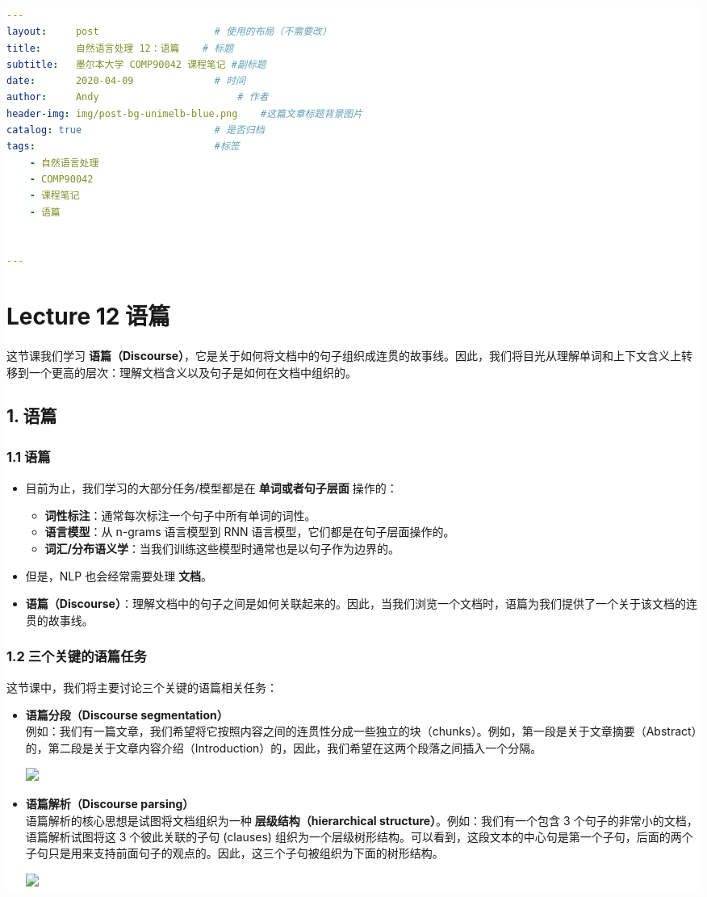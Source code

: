 ```yaml
---
layout:     post   				    # 使用的布局（不需要改）
title:      自然语言处理 12：语篇   	# 标题 
subtitle:   墨尔本大学 COMP90042 课程笔记 #副标题
date:       2020-04-09 				# 时间
author:     Andy 						# 作者
header-img: img/post-bg-unimelb-blue.png 	#这篇文章标题背景图片
catalog: true 						# 是否归档
tags:								#标签
    - 自然语言处理
    - COMP90042
    - 课程笔记
    - 语篇


---
```


# Lecture 12 语篇

这节课我们学习 **语篇（Discourse）**，它是关于如何将文档中的句子组织成连贯的故事线。因此，我们将目光从理解单词和上下文含义上转移到一个更高的层次：理解文档含义以及句子是如何在文档中组织的。

## 1. 语篇
### 1.1 语篇
* 目前为止，我们学习的大部分任务/模型都是在 **单词或者句子层面** 操作的：
  * **词性标注**：通常每次标注一个句子中所有单词的词性。
  * **语言模型**：从 n-grams 语言模型到 RNN 语言模型，它们都是在句子层面操作的。
  * **词汇/分布语义学**：当我们训练这些模型时通常也是以句子作为边界的。

* 但是，NLP 也会经常需要处理 **文档**。
* **语篇（Discourse）**：理解文档中的句子之间是如何关联起来的。因此，当我们浏览一个文档时，语篇为我们提供了一个关于该文档的连贯的故事线。

### 1.2 三个关键的语篇任务

这节课中，我们将主要讨论三个关键的语篇相关任务：

* **语篇分段（Discourse segmentation）**  
  例如：我们有一篇文章，我们希望将它按照内容之间的连贯性分成一些独立的块（chunks）。例如，第一段是关于文章摘要（Abstract）的，第二段是关于文章内容介绍（Introduction）的，因此，我们希望在这两个段落之间插入一个分隔。

  <img src="http://andy-blog.oss-cn-beijing.aliyuncs.com/blog/2020-06-18-WX20200618-215927%402x.png" width="30%">

  <br>

* **语篇解析（Discourse parsing）**  
  语篇解析的核心思想是试图将文档组织为一种 **层级结构（hierarchical structure）**。例如：我们有一个包含 3 个句子的非常小的文档，语篇解析试图将这 3 个彼此关联的子句 (clauses) 组织为一个层级树形结构。可以看到，这段文本的中心句是第一个子句，后面的两个子句只是用来支持前面句子的观点的。因此，这三个子句被组织为下面的树形结构。

  <img src="http://andy-blog.oss-cn-beijing.aliyuncs.com/blog/2020-06-18-WX20200618-221722%402x.png" width="30%">
